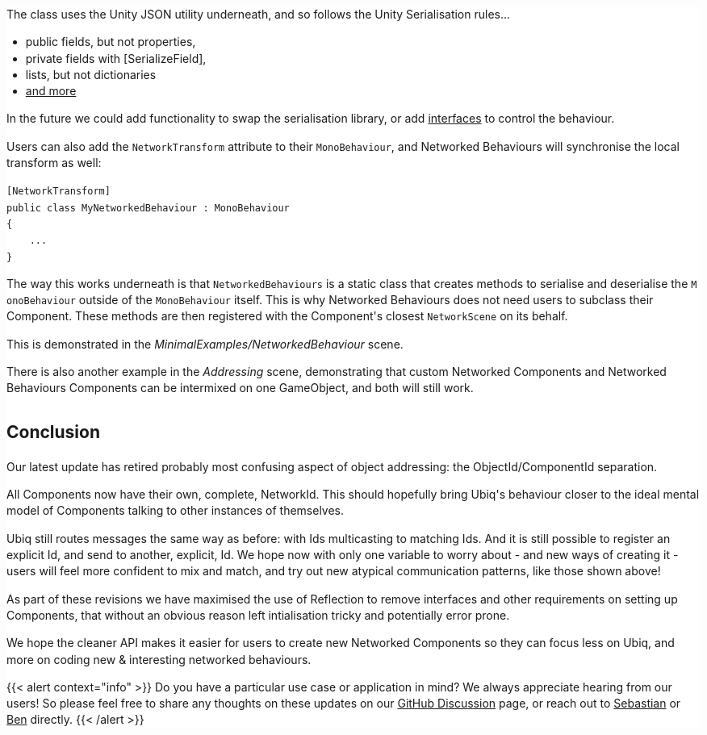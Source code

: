 
The class uses the Unity JSON utility underneath, and so follows the Unity Serialisation rules...

* public fields, but not properties, 
* private fields with [SerializeField], 
* lists, but not dictionaries
* [and more](https://docs.unity3d.com/2020.1/Documentation/Manual/JSONSerialization.html)

In the future we could add functionality to swap the serialisation library, or add [interfaces](https://docs.unity3d.com/ScriptReference/ISerializationCallbackReceiver.html) to control the behaviour. 


Users can also add the `NetworkTransform` attribute to their `MonoBehaviour`, and Networked Behaviours will synchronise the local transform as well:

```
[NetworkTransform]
public class MyNetworkedBehaviour : MonoBehaviour
{
    ...
}
```


The way this works underneath is that `NetworkedBehaviours` is a static class that creates methods to serialise and deserialise the `MonoBehaviour` outside of the `MonoBehaviour` itself. This is why Networked Behaviours does not need users to subclass their Component. These methods are then registered with the Component's closest `NetworkScene` on its behalf.

This is demonstrated in the _MinimalExamples/NetworkedBehaviour_ scene. 

There is also another example in the _Addressing_ scene, demonstrating that custom Networked Components and Networked Behaviours Components can be intermixed on one GameObject, and both will still work.


## Conclusion

Our latest update has retired probably most confusing aspect of object addressing: the ObjectId/ComponentId separation. 

All Components now have their own, complete, NetworkId. This should hopefully bring Ubiq's behaviour closer to the ideal mental model of Components talking to other instances of themselves.

Ubiq still routes messages the same way as before: with Ids multicasting to matching Ids. And it is still possible to register an explicit Id, and send to another, explicit, Id. We hope now with only one variable to worry about - and new ways of creating it - users will feel more confident to mix and match, and try out new atypical communication patterns, like those shown above!

As part of these revisions we have maximised the use of Reflection to remove interfaces and other requirements on setting up Components, that without an obvious reason left intialisation tricky and potentially error prone. 

We hope the cleaner API makes it easier for users to create new Networked Components so they can focus less on Ubiq, and more on coding new & interesting networked behaviours.

{{< alert context="info" >}}
Do you have a particular use case or application in mind? We always appreciate hearing from our users! So please feel free to share any thoughts on these updates on our [GitHub Discussion](https://github.com/UCL-VR/ubiq/discussions) page, or reach out to [Sebastian](mailto:sebastian.friston@ucl.ac.uk) or [Ben](mailto:ben.congdon.11@ucl.ac.uk) directly.
{{< /alert >}}